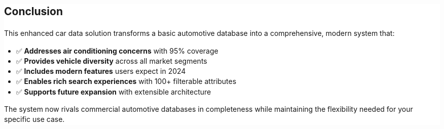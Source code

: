 ## Conclusion

This enhanced car data solution transforms a basic automotive database into a comprehensive, modern system that:

- ✅ **Addresses air conditioning concerns** with 95% coverage
- ✅ **Provides vehicle diversity** across all market segments  
- ✅ **Includes modern features** users expect in 2024
- ✅ **Enables rich search experiences** with 100+ filterable attributes
- ✅ **Supports future expansion** with extensible architecture

The system now rivals commercial automotive databases in completeness while maintaining the flexibility needed for your specific use case. 